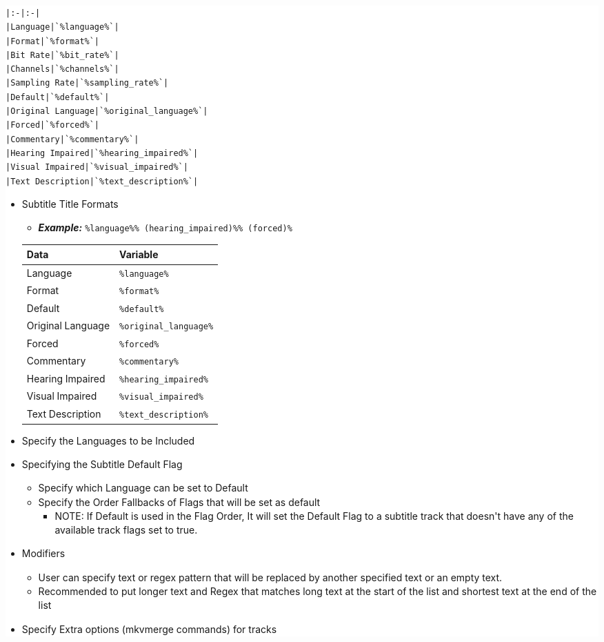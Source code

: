     |:-|:-|
    |Language|`%language%`|
    |Format|`%format%`|
    |Bit Rate|`%bit_rate%`|
    |Channels|`%channels%`|
    |Sampling Rate|`%sampling_rate%`|
    |Default|`%default%`|
    |Original Language|`%original_language%`|
    |Forced|`%forced%`|
    |Commentary|`%commentary%`|
    |Hearing Impaired|`%hearing_impaired%`|
    |Visual Impaired|`%visual_impaired%`|
    |Text Description|`%text_description%`|
- Subtitle Title Formats
    - ***Example:*** `%language%% (hearing_impaired)%% (forced)%`

    |Data|Variable|
    |:-|:-|
    |Language|`%language%`|
    |Format|`%format%`|
    |Default|`%default%`|
    |Original Language|`%original_language%`|
    |Forced|`%forced%`|
    |Commentary|`%commentary%`|
    |Hearing Impaired|`%hearing_impaired%`|
    |Visual Impaired|`%visual_impaired%`|
    |Text Description|`%text_description%`|
- Specify the Languages to be Included
- Specifying the Subtitle Default Flag
    - Specify which Language can be set to Default
    - Specify the Order Fallbacks of Flags that will be set as default
        - NOTE: If Default is used in the Flag Order, It will set the Default Flag to a subtitle track that doesn't have any of the available track flags set to true.
- Modifiers
    - User can specify text or regex pattern that will be replaced by another specified text or an empty text.
    - Recommended to put longer text and Regex that matches long text at the start of the list and shortest text at the end of the list
- Specify Extra options (mkvmerge commands) for tracks
